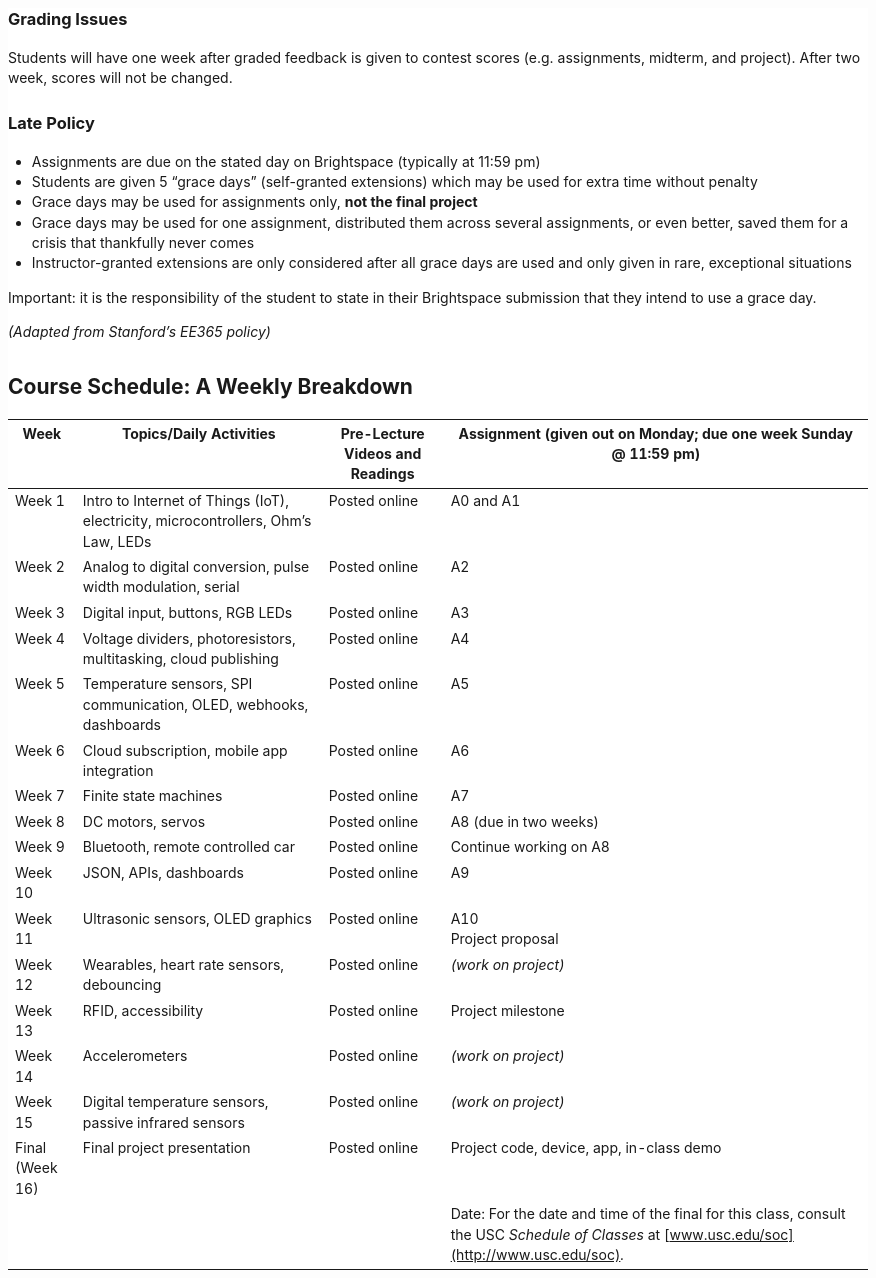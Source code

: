 ### Grading Issues

Students will have one week after graded feedback is given to contest scores
(e.g. assignments, midterm, and project). After two week, scores will not be
changed.

### Late Policy

-   Assignments are due on the stated day on Brightspace (typically at 11:59 pm)
-   Students are given 5 “grace days” (self-granted extensions) which may be
    used for extra time without penalty
-   Grace days may be used for assignments only, **not the final project**
-   Grace days may be used for one assignment, distributed them across several
    assignments, or even better, saved them for a crisis that thankfully never
    comes
-   Instructor-granted extensions are only considered after all grace days are
    used and only given in rare, exceptional situations

Important: it is the responsibility of the student to state in their Brightspace
submission that they intend to use a grace day.

*(Adapted from Stanford’s EE365 policy)*

## Course Schedule: A Weekly Breakdown

| Week                 | Topics/Daily Activities                                  | Pre-Lecture Videos and Readings | Assignment (given out on Monday; due one week Sunday @ 11:59 pm) |
| --------------- | ------------------------------------------------------------ | ------------- | ------------------------------------------------------------ |
| Week 1          | Intro to Internet of Things (IoT), electricity, microcontrollers, Ohm’s Law, LEDs | Posted online | A0 and A1                                                    |
| Week 2          | Analog to digital conversion, pulse width modulation, serial | Posted online | A2                                                           |
| Week 3          | Digital input, buttons, RGB LEDs                | Posted online | A3                                                           |
| Week 4          | Voltage dividers, photoresistors, multitasking, cloud publishing | Posted online | A4                                                           |
| Week 5          | Temperature sensors, SPI communication, OLED, webhooks, dashboards | Posted online | A5                                                           |
| Week 6          | Cloud subscription, mobile app integration | Posted online | A6                                                           |
| Week 7          | Finite state machines                                 | Posted online | A7                                                           |
| Week 8          | DC motors, servos                             | Posted online | A8 (due in two weeks) |
| Week 9          | Bluetooth, remote controlled car          | Posted online | Continue working on A8                            |
| Week 10        | JSON, APIs, dashboards | Posted online | A9 |
| Week 11        | Ultrasonic sensors, OLED graphics | Posted online | A10<br />Project proposal                 |
| Week 12         | Wearables, heart rate sensors, debouncing | Posted online | *(work on project)*                                          |
| Week 13         | RFID, accessibility                | Posted online | Project milestone |
| Week 14 | Accelerometers | Posted online | *(work on project)* |
| Week 15 | Digital temperature sensors, passive infrared sensors | Posted online | *(work on project)* |
| Final (Week 16) | Final project presentation                                   | Posted online | Project code, device, app, in-class demo                     |
|                 |                                                              |               | Date: For the date and time of the final for this class, consult the USC *Schedule of Classes* at [www.usc.edu/soc](http://www.usc.edu/soc)*.* |
